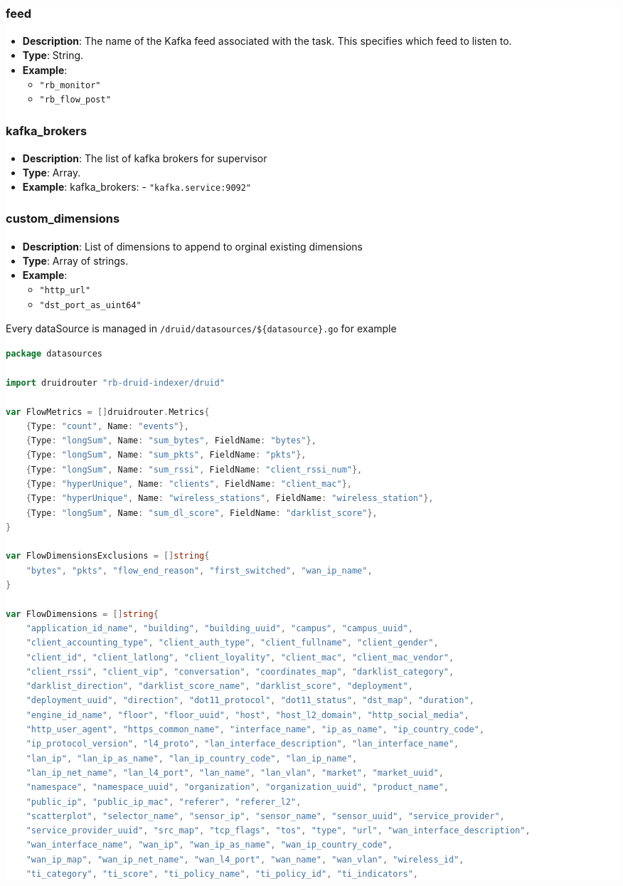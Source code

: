 ### feed
- **Description**: The name of the Kafka feed associated with the task. This specifies which feed to listen to.
- **Type**: String.
- **Example**: 
    - `"rb_monitor"`
    - `"rb_flow_post"`

### kafka_brokers
- **Description**: The list of kafka brokers for supervisor
- **Type**: Array.
- **Example**: 
    kafka_brokers:
      - `"kafka.service:9092"`

### custom_dimensions
- **Description**: List of dimensions to append to orginal existing dimensions
- **Type**: Array of strings.
- **Example**: 
    - `"http_url"`
	- `"dst_port_as_uint64"`

Every dataSource is managed in `/druid/datasources/${datasource}.go` for example

```go
package datasources

import druidrouter "rb-druid-indexer/druid"

var FlowMetrics = []druidrouter.Metrics{
	{Type: "count", Name: "events"},
	{Type: "longSum", Name: "sum_bytes", FieldName: "bytes"},
	{Type: "longSum", Name: "sum_pkts", FieldName: "pkts"},
	{Type: "longSum", Name: "sum_rssi", FieldName: "client_rssi_num"},
	{Type: "hyperUnique", Name: "clients", FieldName: "client_mac"},
	{Type: "hyperUnique", Name: "wireless_stations", FieldName: "wireless_station"},
	{Type: "longSum", Name: "sum_dl_score", FieldName: "darklist_score"},
}

var FlowDimensionsExclusions = []string{
	"bytes", "pkts", "flow_end_reason", "first_switched", "wan_ip_name",
}

var FlowDimensions = []string{
	"application_id_name", "building", "building_uuid", "campus", "campus_uuid",
	"client_accounting_type", "client_auth_type", "client_fullname", "client_gender",
	"client_id", "client_latlong", "client_loyality", "client_mac", "client_mac_vendor",
	"client_rssi", "client_vip", "conversation", "coordinates_map", "darklist_category",
	"darklist_direction", "darklist_score_name", "darklist_score", "deployment",
	"deployment_uuid", "direction", "dot11_protocol", "dot11_status", "dst_map", "duration",
	"engine_id_name", "floor", "floor_uuid", "host", "host_l2_domain", "http_social_media",
	"http_user_agent", "https_common_name", "interface_name", "ip_as_name", "ip_country_code",
	"ip_protocol_version", "l4_proto", "lan_interface_description", "lan_interface_name",
	"lan_ip", "lan_ip_as_name", "lan_ip_country_code", "lan_ip_name",
	"lan_ip_net_name", "lan_l4_port", "lan_name", "lan_vlan", "market", "market_uuid",
	"namespace", "namespace_uuid", "organization", "organization_uuid", "product_name",
	"public_ip", "public_ip_mac", "referer", "referer_l2",
	"scatterplot", "selector_name", "sensor_ip", "sensor_name", "sensor_uuid", "service_provider",
	"service_provider_uuid", "src_map", "tcp_flags", "tos", "type", "url", "wan_interface_description",
	"wan_interface_name", "wan_ip",	"wan_ip_as_name", "wan_ip_country_code",
	"wan_ip_map", "wan_ip_net_name", "wan_l4_port", "wan_name", "wan_vlan", "wireless_id",
	"ti_category", "ti_score", "ti_policy_name", "ti_policy_id", "ti_indicators",
```